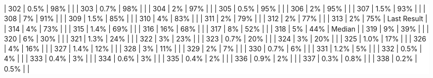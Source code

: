 | 302 | 0.5% | 98% |  |
| 303 | 0.7% | 98% |  |
| 304 | 2% | 97% |  |
| 305 | 0.5% | 95% |  |
| 306 | 2% | 95% |  |
| 307 | 1.5% | 93% |  |
| 308 | 7% | 91% |  |
| 309 | 1.5% | 85% |  |
| 310 | 4% | 83% |  |
| 311 | 2% | 79% |  |
| 312 | 2% | 77% |  |
| 313 | 2% | 75% | Last Result |
| 314 | 4% | 73% |  |
| 315 | 1.4% | 69% |  |
| 316 | 16% | 68% |  |
| 317 | 8% | 52% |  |
| 318 | 5% | 44% | Median |
| 319 | 9% | 39% |  |
| 320 | 6% | 30% |  |
| 321 | 1.3% | 24% |  |
| 322 | 3% | 23% |  |
| 323 | 0.7% | 20% |  |
| 324 | 3% | 20% |  |
| 325 | 1.0% | 17% |  |
| 326 | 4% | 16% |  |
| 327 | 1.4% | 12% |  |
| 328 | 3% | 11% |  |
| 329 | 2% | 7% |  |
| 330 | 0.7% | 6% |  |
| 331 | 1.2% | 5% |  |
| 332 | 0.5% | 4% |  |
| 333 | 0.4% | 3% |  |
| 334 | 0.6% | 3% |  |
| 335 | 0.4% | 2% |  |
| 336 | 0.9% | 2% |  |
| 337 | 0.3% | 0.8% |  |
| 338 | 0.2% | 0.5% |  |